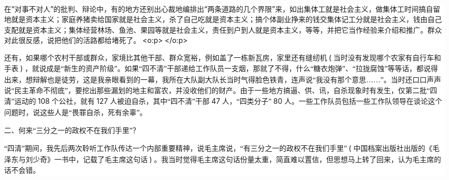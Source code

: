    在“对事不对人”的批判、辩论中，有的地方还别出心裁地编排出“两条道路的几个界限”来，如出集体工就是社会主义，做集体工时间搞自留地就是资本主义；家庭养猪卖给国家就是社会主义，杀了自己吃就是资本主义；搞个体副业挣来的钱交集体记工分就是社会主义，钱由自己支配就是资本主义；集体经营林场、鱼池、果园等就是社会主义，责任到户到人就是资本主义，等等，并把它当作经验来介绍和推广。群众对此很反感，说把他们的活路都给堵死了。
  </span>
  <o:p>
  </o:p>
 </p>
 <p class="MsoNormal">
  <span lang="ZH-CN" style='font-family:宋体;mso-ascii-font-family:
"Times New Roman"'>
   还有，如果哪个农村干部或群众，家境比其他干部、群众宽裕，例如盖了一栋新瓦房，家里还有缝纫机
  </span>
  (
  <span lang="ZH-CN" style='font-family:宋体;mso-ascii-font-family:"Times New Roman"'>
   当时没有发现哪个农家有自行车和手表
  </span>
  )
  <span lang="ZH-CN" style='font-family:宋体;mso-ascii-font-family:"Times New Roman"'>
   ，就说成是“新生的资产阶级”。如果“四不清”干部递给工作队员一支烟，那就了不得，什么“糖衣炮弹”、“拉拢腐蚀”等等话，都说得出来，想辩解也是徒劳，这是我亲眼看到的一幕，我所在大队副大队长当时气得脸色铁青，连声说“我没有那个意思……”。当时还口口声声说“民主革命不彻底”，要挖出那些漏划的地主和富农，并没收他们的财产。由于一些地方搞逼、供、讯，自杀现象时有发生，仅第二批“四清”运动的
  </span>
  108
  <span lang="ZH-CN" style='font-family:宋体;mso-ascii-font-family:"Times New Roman"'>
   个公社，就有
  </span>
  127
  <span lang="ZH-CN" style='font-family:宋体;mso-ascii-font-family:"Times New Roman"'>
   人被迫自杀，其中“四不清”干部
  </span>
  47
  <span lang="ZH-CN" style='font-family:宋体;mso-ascii-font-family:"Times New Roman"'>
   人，“四类分子”
  </span>
  80
  <span lang="ZH-CN" style='font-family:宋体;mso-ascii-font-family:"Times New Roman"'>
   人。一些工作队员包括一些工作队领导在谈论这个问题时，说这些人是“畏罪自杀，死有余辜”。
  </span>
  <o:p>
  </o:p>
 </p>
 <p class="MsoNormal">
  <span lang="ZH-CN" style='font-family:宋体;mso-ascii-font-family:
"Times New Roman"'>
   二、何来“三分之一的政权不在我们手里”？
  </span>
  <o:p>
  </o:p>
 </p>
 <p class="MsoNormal">
  <span lang="ZH-CN" style='font-family:宋体;mso-ascii-font-family:
"Times New Roman"'>
   “四清”期间，我先后两次聆听工作队传达一个内部重要精神，说毛主席说，“有三分之一的政权不在我们手里”
  </span>
  (
  <span lang="ZH-CN" style='font-family:宋体;mso-ascii-font-family:"Times New Roman"'>
   中国档案出版社出版的《毛泽东与刘少奇》一书中，记载了毛主席这句话
  </span>
  )
  <span lang="ZH-CN" style='font-family:宋体;mso-ascii-font-family:"Times New Roman"'>
   。我当时觉得毛主席这句话份量太重，简直难以置信，但思想马上转了回来，认为毛主席的话不会错。
  </span>
  <o:p>
  </o:p>
 </p>